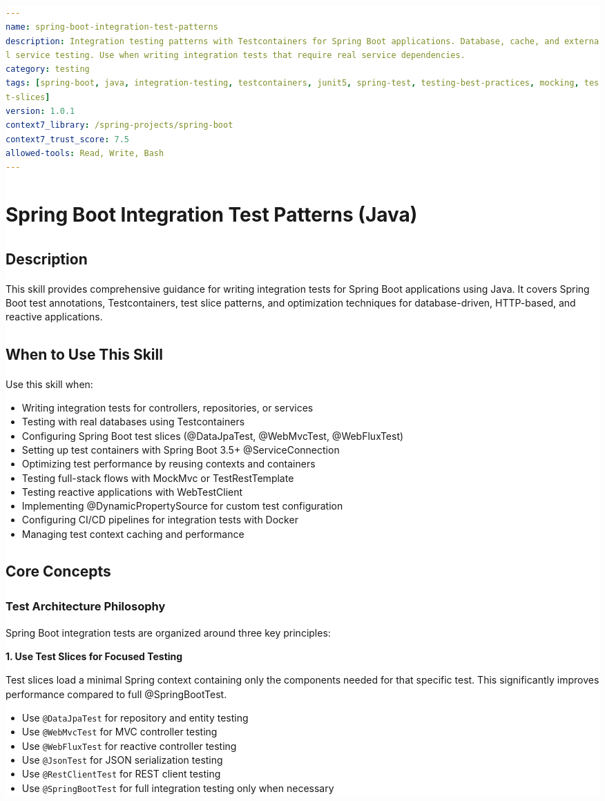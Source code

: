 ```yaml
---
name: spring-boot-integration-test-patterns
description: Integration testing patterns with Testcontainers for Spring Boot applications. Database, cache, and external service testing. Use when writing integration tests that require real service dependencies.
category: testing
tags: [spring-boot, java, integration-testing, testcontainers, junit5, spring-test, testing-best-practices, mocking, test-slices]
version: 1.0.1
context7_library: /spring-projects/spring-boot
context7_trust_score: 7.5
allowed-tools: Read, Write, Bash
---
```


# Spring Boot Integration Test Patterns (Java)

## Description

This skill provides comprehensive guidance for writing integration tests for Spring Boot applications using Java. It covers Spring Boot test annotations, Testcontainers, test slice patterns, and optimization techniques for database-driven, HTTP-based, and reactive applications.

## When to Use This Skill

Use this skill when:
- Writing integration tests for controllers, repositories, or services
- Testing with real databases using Testcontainers
- Configuring Spring Boot test slices (@DataJpaTest, @WebMvcTest, @WebFluxTest)
- Setting up test containers with Spring Boot 3.5+ @ServiceConnection
- Optimizing test performance by reusing contexts and containers
- Testing full-stack flows with MockMvc or TestRestTemplate
- Testing reactive applications with WebTestClient
- Implementing @DynamicPropertySource for custom test configuration
- Configuring CI/CD pipelines for integration tests with Docker
- Managing test context caching and performance

## Core Concepts

### Test Architecture Philosophy

Spring Boot integration tests are organized around three key principles:

**1. Use Test Slices for Focused Testing**

Test slices load a minimal Spring context containing only the components needed for that specific test. This significantly improves performance compared to full @SpringBootTest.

- Use `@DataJpaTest` for repository and entity testing
- Use `@WebMvcTest` for MVC controller testing
- Use `@WebFluxTest` for reactive controller testing
- Use `@JsonTest` for JSON serialization testing
- Use `@RestClientTest` for REST client testing
- Use `@SpringBootTest` for full integration testing only when necessary
